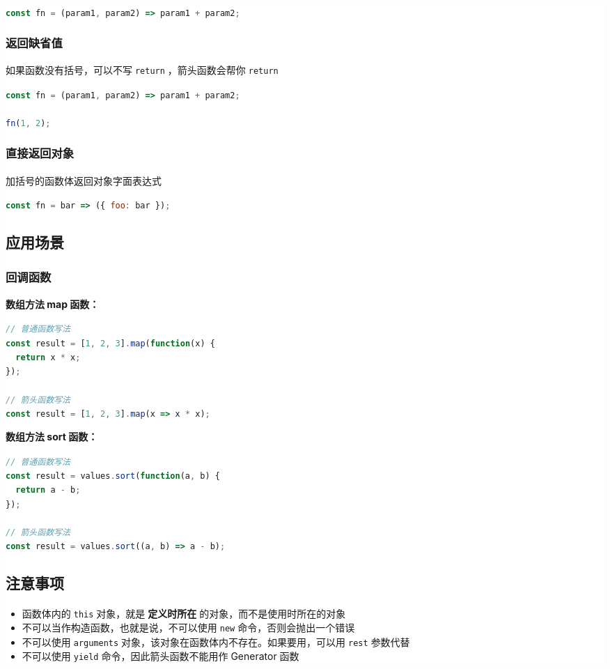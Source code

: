 ```js
const fn = (param1, param2) => param1 + param2;
```

### 返回缺省值

如果函数没有括号，可以不写 `return` ，箭头函数会帮你 `return`

```js
const fn = (param1, param2) => param1 + param2;

fn(1, 2);
```

### 直接返回对象

加括号的函数体返回对象字面表达式

```js
const fn = bar => ({ foo: bar });
```

## 应用场景

### 回调函数

**数组方法 map 函数：**

```js
// 普通函数写法
const result = [1, 2, 3].map(function(x) {
  return x * x;
});

// 箭头函数写法
const result = [1, 2, 3].map(x => x * x);
```

**数组方法 sort 函数：**

```js
// 普通函数写法
const result = values.sort(function(a, b) {
  return a - b;
});

// 箭头函数写法
const result = values.sort((a, b) => a - b);
```

## 注意事项

- 函数体内的 `this` 对象，就是 **定义时所在** 的对象，而不是使用时所在的对象
- 不可以当作构造函数，也就是说，不可以使用 `new` 命令，否则会抛出一个错误
- 不可以使用 `arguments` 对象，该对象在函数体内不存在。如果要用，可以用 `rest` 参数代替
- 不可以使用 `yield` 命令，因此箭头函数不能用作 Generator 函数
